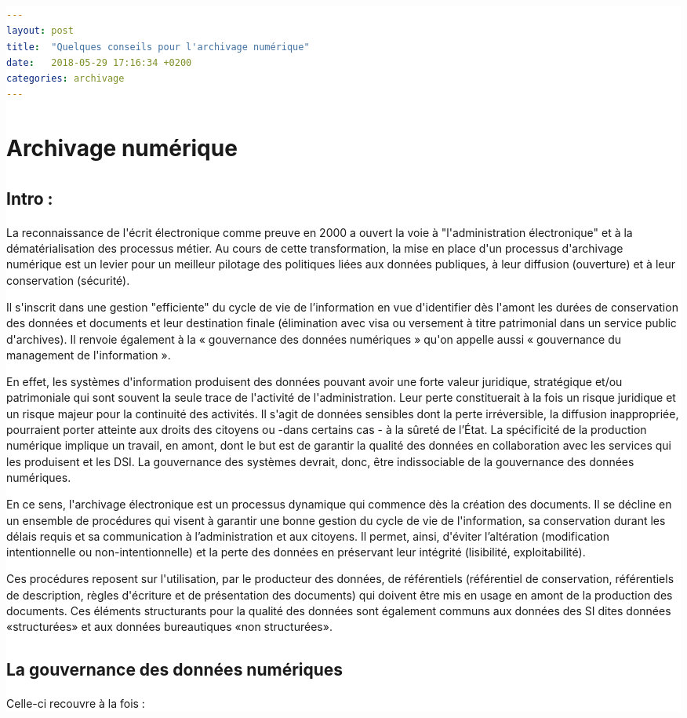 ```yaml
---
layout: post
title:  "Quelques conseils pour l'archivage numérique"
date:   2018-05-29 17:16:34 +0200
categories: archivage
---
```


# Archivage numérique

## Intro :

La reconnaissance de l'écrit électronique comme preuve en 2000 a ouvert la voie à "l'administration électronique" et à la dématérialisation des processus métier. Au cours de cette transformation, la mise en place d'un processus d'archivage numérique est un levier pour un meilleur pilotage des politiques liées aux données publiques, à leur diffusion (ouverture) et à leur conservation (sécurité).

Il s'inscrit dans une gestion "efficiente" du cycle de vie de l’information en vue d'identifier dès l'amont les durées de conservation des données et
documents et leur destination finale (élimination avec visa ou versement à titre patrimonial dans un service public d'archives).
Il renvoie également à la « gouvernance des données numériques » qu'on appelle aussi « gouvernance du management de l'information ».

En effet, les systèmes d'information produisent des données pouvant avoir une forte valeur juridique, stratégique et/ou patrimoniale qui sont souvent la seule trace de l'activité de l'administration. Leur perte constituerait à la fois un risque juridique et un risque majeur pour la continuité des activités. Il s'agit de données sensibles dont la perte irréversible, la diffusion
inappropriée, pourraient porter atteinte aux droits des citoyens ou -dans certains cas - à la sûreté de l’État.
La spécificité de la production numérique implique un travail, en amont, dont le but est de garantir la qualité des données en collaboration avec les services qui les produisent et les DSI.
La gouvernance des systèmes devrait, donc, être indissociable de la gouvernance des données numériques.

En ce sens, l'archivage électronique est un processus dynamique qui commence dès la création des documents. Il se décline en un ensemble de procédures qui visent à garantir une bonne gestion du cycle de vie de l'information, sa conservation durant les délais requis et sa communication à l’administration et aux citoyens. Il permet, ainsi, d'éviter l’altération (modification  intentionnelle ou non-intentionnelle) et la perte des données en préservant leur intégrité (lisibilité, exploitabilité).

Ces procédures reposent sur l'utilisation, par le producteur des données, de référentiels (référentiel de conservation, référentiels de description, règles d'écriture et de présentation des documents) qui doivent être mis en usage en amont de la production des documents.
Ces éléments structurants pour la qualité des données sont également communs aux données des SI dites données «structurées» et aux données bureautiques «non structurées».

## La gouvernance des données numériques

Celle-ci recouvre à la fois :
